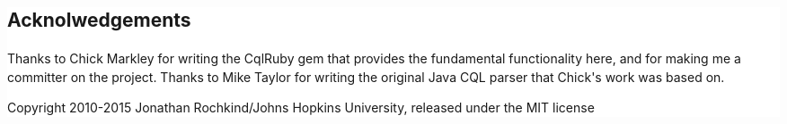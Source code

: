 ## Acknolwedgements

Thanks to Chick Markley for writing the CqlRuby gem that provides the fundamental functionality here, and for making me a committer on the project. Thanks to Mike Taylor for writing the original Java CQL parser that Chick's work was based on. 



Copyright 2010-2015 Jonathan Rochkind/Johns Hopkins University, released under the MIT license
